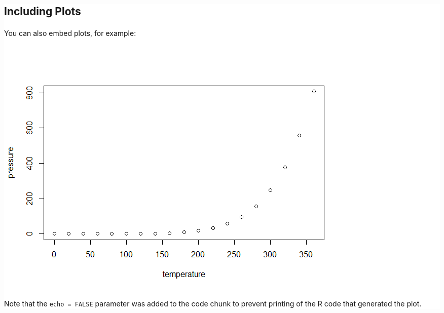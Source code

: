 ## Including Plots

You can also embed plots, for example:

![](Btm_bigram_files/figure-gfm/pressure-1.png)

Note that the `echo = FALSE` parameter was added to the code chunk to
prevent printing of the R code that generated the plot.
